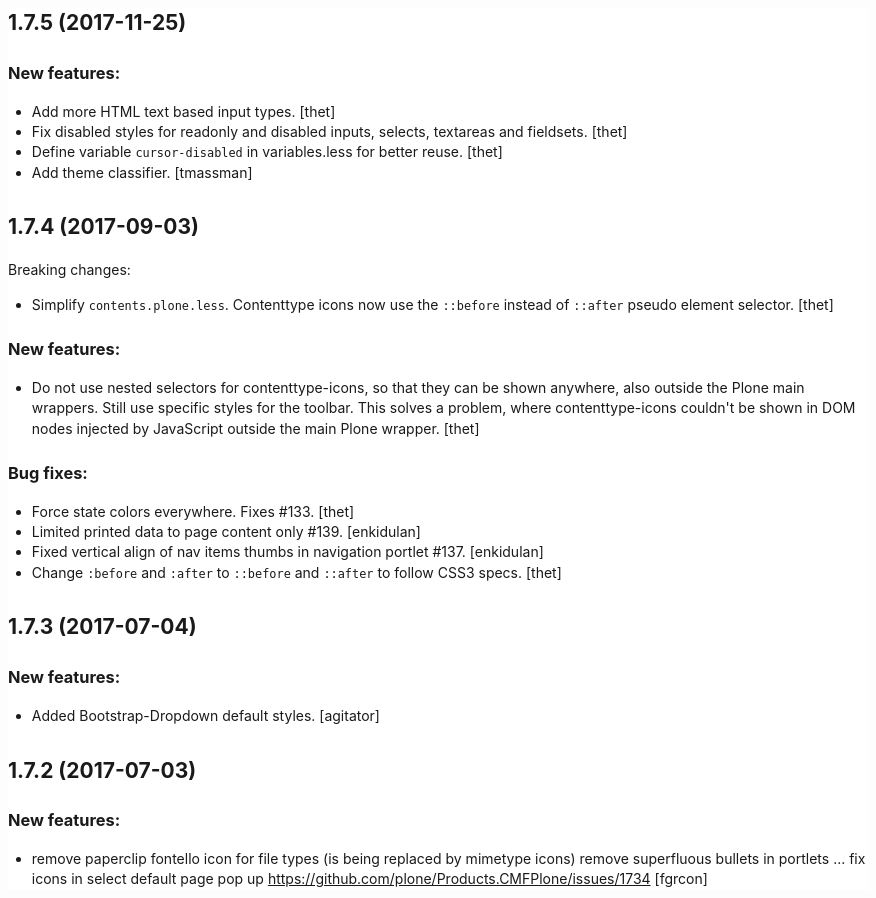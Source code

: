 ## 1.7.5 (2017-11-25)

### New features:

- Add more HTML text based input types. [thet]
- Fix disabled styles for readonly and disabled inputs, selects,
  textareas and fieldsets. [thet]
- Define variable `cursor-disabled` in variables.less for better
  reuse. [thet]
- Add theme classifier. [tmassman]

## 1.7.4 (2017-09-03)

Breaking changes:

- Simplify `contents.plone.less`. Contenttype icons now use the
  `::before` instead of `::after` pseudo element selector. [thet]

### New features:

- Do not use nested selectors for contenttype-icons, so that they can
  be shown anywhere, also outside the Plone main wrappers. Still use
  specific styles for the toolbar. This solves a problem, where
  contenttype-icons couldn't be shown in DOM nodes injected by
  JavaScript outside the main Plone wrapper. [thet]

### Bug fixes:

- Force state colors everywhere. Fixes #133. [thet]
- Limited printed data to page content only #139. [enkidulan]
- Fixed vertical align of nav items thumbs in navigation portlet
  #137. [enkidulan]
- Change `:before` and `:after` to `::before` and `::after` to follow
  CSS3 specs. [thet]

## 1.7.3 (2017-07-04)

### New features:

- Added Bootstrap-Dropdown default styles. [agitator]

## 1.7.2 (2017-07-03)

### New features:

- remove paperclip fontello icon for file types (is being replaced by
  mimetype icons) remove superfluous bullets in portlets ... fix icons
  in select default page pop up
  <https://github.com/plone/Products.CMFPlone/issues/1734> [fgrcon]
